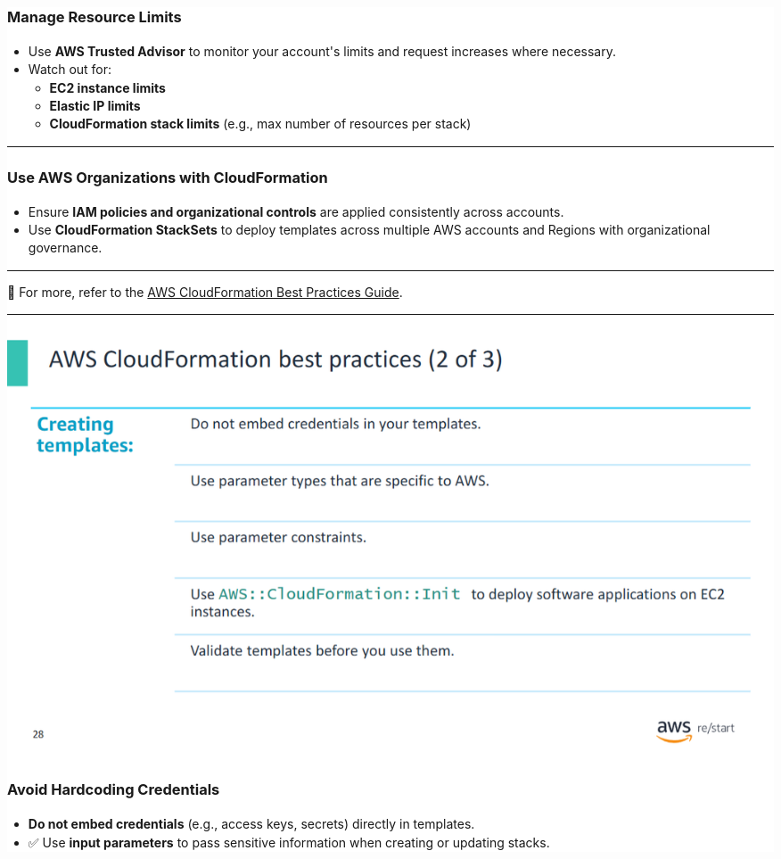 
### Manage Resource Limits

- Use **AWS Trusted Advisor** to monitor your account's limits and request increases where necessary.
- Watch out for:
  - **EC2 instance limits**
  - **Elastic IP limits**
  - **CloudFormation stack limits** (e.g., max number of resources per stack)

---

### Use AWS Organizations with CloudFormation

- Ensure **IAM policies and organizational controls** are applied consistently across accounts.
- Use **CloudFormation StackSets** to deploy templates across multiple AWS accounts and Regions with organizational governance.

---

📘 For more, refer to the [AWS CloudFormation Best Practices Guide](https://docs.aws.amazon.com/AWSCloudFormation/latest/UserGuide/best-practices.html).

---

![AWS CloudFormation best practices (2 of 3) ](../../../assets/jumpstart/aws-cloudformation/best_practice_2.png)

### Avoid Hardcoding Credentials
- **Do not embed credentials** (e.g., access keys, secrets) directly in templates.
- ✅ Use **input parameters** to pass sensitive information when creating or updating stacks.
